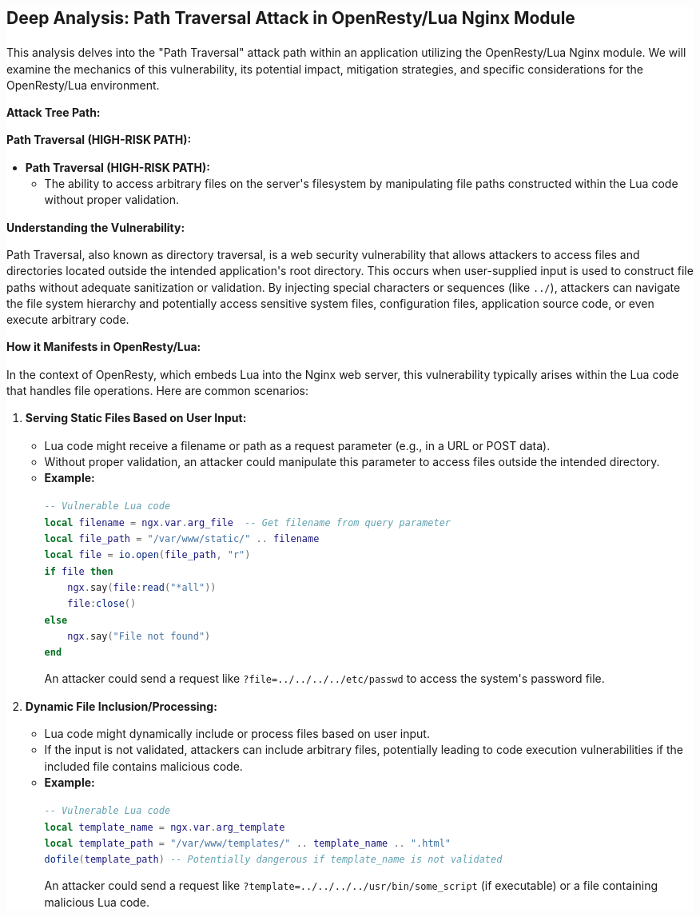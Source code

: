 ## Deep Analysis: Path Traversal Attack in OpenResty/Lua Nginx Module

This analysis delves into the "Path Traversal" attack path within an application utilizing the OpenResty/Lua Nginx module. We will examine the mechanics of this vulnerability, its potential impact, mitigation strategies, and specific considerations for the OpenResty/Lua environment.

**Attack Tree Path:**

**Path Traversal (HIGH-RISK PATH):**

* **Path Traversal (HIGH-RISK PATH):**
    * The ability to access arbitrary files on the server's filesystem by manipulating file paths constructed within the Lua code without proper validation.

**Understanding the Vulnerability:**

Path Traversal, also known as directory traversal, is a web security vulnerability that allows attackers to access files and directories located outside the intended application's root directory. This occurs when user-supplied input is used to construct file paths without adequate sanitization or validation. By injecting special characters or sequences (like `../`), attackers can navigate the file system hierarchy and potentially access sensitive system files, configuration files, application source code, or even execute arbitrary code.

**How it Manifests in OpenResty/Lua:**

In the context of OpenResty, which embeds Lua into the Nginx web server, this vulnerability typically arises within the Lua code that handles file operations. Here are common scenarios:

1. **Serving Static Files Based on User Input:**
   - Lua code might receive a filename or path as a request parameter (e.g., in a URL or POST data).
   - Without proper validation, an attacker could manipulate this parameter to access files outside the intended directory.
   - **Example:**
     ```lua
     -- Vulnerable Lua code
     local filename = ngx.var.arg_file  -- Get filename from query parameter
     local file_path = "/var/www/static/" .. filename
     local file = io.open(file_path, "r")
     if file then
         ngx.say(file:read("*all"))
         file:close()
     else
         ngx.say("File not found")
     end
     ```
     An attacker could send a request like `?file=../../../../etc/passwd` to access the system's password file.

2. **Dynamic File Inclusion/Processing:**
   - Lua code might dynamically include or process files based on user input.
   - If the input is not validated, attackers can include arbitrary files, potentially leading to code execution vulnerabilities if the included file contains malicious code.
   - **Example:**
     ```lua
     -- Vulnerable Lua code
     local template_name = ngx.var.arg_template
     local template_path = "/var/www/templates/" .. template_name .. ".html"
     dofile(template_path) -- Potentially dangerous if template_name is not validated
     ```
     An attacker could send a request like `?template=../../../../usr/bin/some_script` (if executable) or a file containing malicious Lua code.

